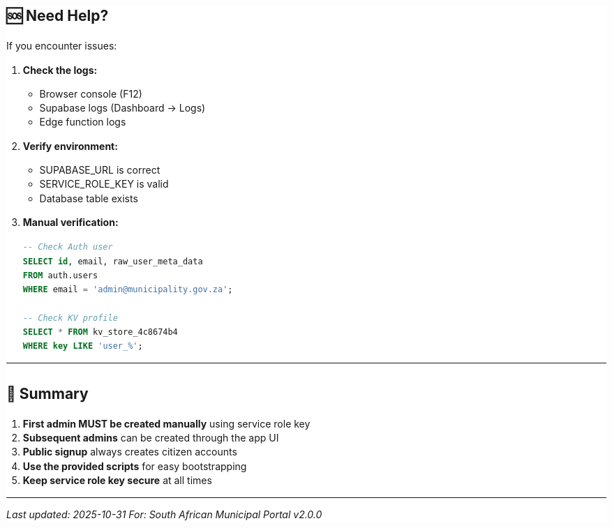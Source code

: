 ## 🆘 Need Help?

If you encounter issues:

1. **Check the logs:**
   - Browser console (F12)
   - Supabase logs (Dashboard → Logs)
   - Edge function logs

2. **Verify environment:**
   - SUPABASE_URL is correct
   - SERVICE_ROLE_KEY is valid
   - Database table exists

3. **Manual verification:**
   ```sql
   -- Check Auth user
   SELECT id, email, raw_user_meta_data 
   FROM auth.users 
   WHERE email = 'admin@municipality.gov.za';
   
   -- Check KV profile
   SELECT * FROM kv_store_4c8674b4 
   WHERE key LIKE 'user_%';
   ```

---

## 📝 Summary

1. **First admin MUST be created manually** using service role key
2. **Subsequent admins** can be created through the app UI
3. **Public signup** always creates citizen accounts
4. **Use the provided scripts** for easy bootstrapping
5. **Keep service role key secure** at all times

---

*Last updated: 2025-10-31*
*For: South African Municipal Portal v2.0.0*

